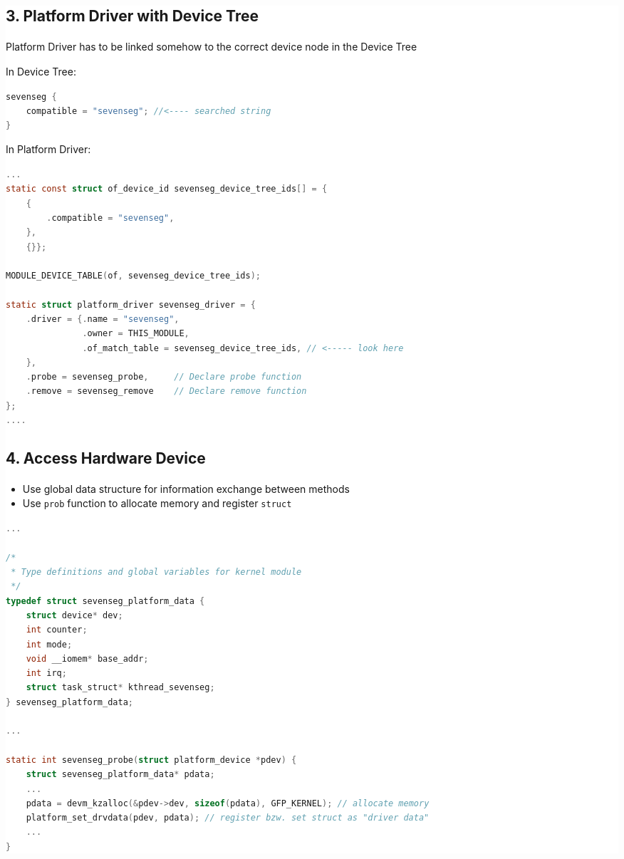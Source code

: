 ## 3. Platform Driver with Device Tree

Platform Driver has to be linked somehow to the correct device node in the Device Tree

In Device Tree:
```c
sevenseg {
    compatible = "sevenseg"; //<---- searched string
}
```

In Platform Driver:
```c
...
static const struct of_device_id sevenseg_device_tree_ids[] = {
    {
        .compatible = "sevenseg",
    },
    {}};

MODULE_DEVICE_TABLE(of, sevenseg_device_tree_ids);

static struct platform_driver sevenseg_driver = {
    .driver = {.name = "sevenseg",
               .owner = THIS_MODULE,
               .of_match_table = sevenseg_device_tree_ids, // <----- look here
    },
    .probe = sevenseg_probe,     // Declare probe function
    .remove = sevenseg_remove    // Declare remove function
};
....
```

## 4. Access Hardware Device

- Use global data structure for information exchange between methods
- Use `prob` function to allocate memory and register `struct`

```c
...

/*
 * Type definitions and global variables for kernel module
 */
typedef struct sevenseg_platform_data {
    struct device* dev;
    int counter;
    int mode;
    void __iomem* base_addr;
    int irq;
    struct task_struct* kthread_sevenseg;
} sevenseg_platform_data;

...

static int sevenseg_probe(struct platform_device *pdev) {
    struct sevenseg_platform_data* pdata;
    ...
    pdata = devm_kzalloc(&pdev->dev, sizeof(pdata), GFP_KERNEL); // allocate memory
    platform_set_drvdata(pdev, pdata); // register bzw. set struct as "driver data"
    ...
}
```
